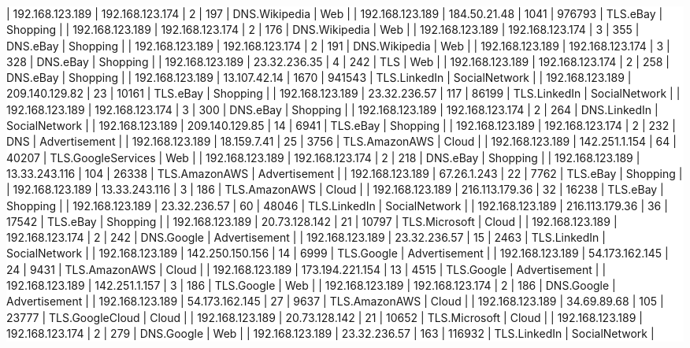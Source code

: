 | 192.168.123.189           | 192.168.123.174 |                       2 |                   197 | DNS.Wikipedia      | Web                         |
| 192.168.123.189           | 184.50.21.48    |                    1041 |                976793 | TLS.eBay           | Shopping                    |
| 192.168.123.189           | 192.168.123.174 |                       2 |                   176 | DNS.Wikipedia      | Web                         |
| 192.168.123.189           | 192.168.123.174 |                       3 |                   355 | DNS.eBay           | Shopping                    |
| 192.168.123.189           | 192.168.123.174 |                       2 |                   191 | DNS.Wikipedia      | Web                         |
| 192.168.123.189           | 192.168.123.174 |                       3 |                   328 | DNS.eBay           | Shopping                    |
| 192.168.123.189           | 23.32.236.35    |                       4 |                   242 | TLS                | Web                         |
| 192.168.123.189           | 192.168.123.174 |                       2 |                   258 | DNS.eBay           | Shopping                    |
| 192.168.123.189           | 13.107.42.14    |                    1670 |                941543 | TLS.LinkedIn       | SocialNetwork               |
| 192.168.123.189           | 209.140.129.82  |                      23 |                 10161 | TLS.eBay           | Shopping                    |
| 192.168.123.189           | 23.32.236.57    |                     117 |                 86199 | TLS.LinkedIn       | SocialNetwork               |
| 192.168.123.189           | 192.168.123.174 |                       3 |                   300 | DNS.eBay           | Shopping                    |
| 192.168.123.189           | 192.168.123.174 |                       2 |                   264 | DNS.LinkedIn       | SocialNetwork               |
| 192.168.123.189           | 209.140.129.85  |                      14 |                  6941 | TLS.eBay           | Shopping                    |
| 192.168.123.189           | 192.168.123.174 |                       2 |                   232 | DNS                | Advertisement               |
| 192.168.123.189           | 18.159.7.41     |                      25 |                  3756 | TLS.AmazonAWS      | Cloud                       |
| 192.168.123.189           | 142.251.1.154   |                      64 |                 40207 | TLS.GoogleServices | Web                         |
| 192.168.123.189           | 192.168.123.174 |                       2 |                   218 | DNS.eBay           | Shopping                    |
| 192.168.123.189           | 13.33.243.116   |                     104 |                 26338 | TLS.AmazonAWS      | Advertisement               |
| 192.168.123.189           | 67.26.1.243     |                      22 |                  7762 | TLS.eBay           | Shopping                    |
| 192.168.123.189           | 13.33.243.116   |                       3 |                   186 | TLS.AmazonAWS      | Cloud                       |
| 192.168.123.189           | 216.113.179.36  |                      32 |                 16238 | TLS.eBay           | Shopping                    |
| 192.168.123.189           | 23.32.236.57    |                      60 |                 48046 | TLS.LinkedIn       | SocialNetwork               |
| 192.168.123.189           | 216.113.179.36  |                      36 |                 17542 | TLS.eBay           | Shopping                    |
| 192.168.123.189           | 20.73.128.142   |                      21 |                 10797 | TLS.Microsoft      | Cloud                       |
| 192.168.123.189           | 192.168.123.174 |                       2 |                   242 | DNS.Google         | Advertisement               |
| 192.168.123.189           | 23.32.236.57    |                      15 |                  2463 | TLS.LinkedIn       | SocialNetwork               |
| 192.168.123.189           | 142.250.150.156 |                      14 |                  6999 | TLS.Google         | Advertisement               |
| 192.168.123.189           | 54.173.162.145  |                      24 |                  9431 | TLS.AmazonAWS      | Cloud                       |
| 192.168.123.189           | 173.194.221.154 |                      13 |                  4515 | TLS.Google         | Advertisement               |
| 192.168.123.189           | 142.251.1.157   |                       3 |                   186 | TLS.Google         | Web                         |
| 192.168.123.189           | 192.168.123.174 |                       2 |                   186 | DNS.Google         | Advertisement               |
| 192.168.123.189           | 54.173.162.145  |                      27 |                  9637 | TLS.AmazonAWS      | Cloud                       |
| 192.168.123.189           | 34.69.89.68     |                     105 |                 23777 | TLS.GoogleCloud    | Cloud                       |
| 192.168.123.189           | 20.73.128.142   |                      21 |                 10652 | TLS.Microsoft      | Cloud                       |
| 192.168.123.189           | 192.168.123.174 |                       2 |                   279 | DNS.Google         | Web                         |
| 192.168.123.189           | 23.32.236.57    |                     163 |                116932 | TLS.LinkedIn       | SocialNetwork               |